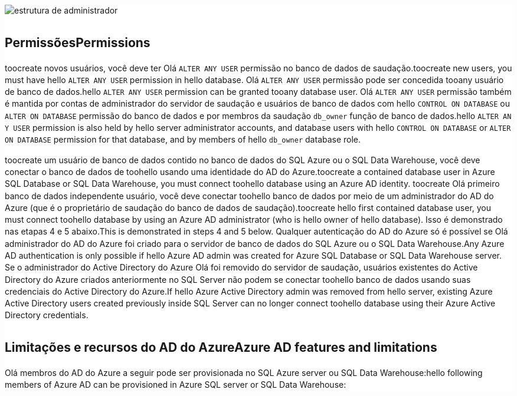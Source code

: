 ![estrutura de administrador][3]

## <a name="permissions"></a><span data-ttu-id="d7c84-152">Permissões</span><span class="sxs-lookup"><span data-stu-id="d7c84-152">Permissions</span></span>
<span data-ttu-id="d7c84-153">toocreate novos usuários, você deve ter Olá `ALTER ANY USER` permissão no banco de dados de saudação.</span><span class="sxs-lookup"><span data-stu-id="d7c84-153">toocreate new users, you must have hello `ALTER ANY USER` permission in hello database.</span></span> <span data-ttu-id="d7c84-154">Olá `ALTER ANY USER` permissão pode ser concedida tooany usuário de banco de dados.</span><span class="sxs-lookup"><span data-stu-id="d7c84-154">hello `ALTER ANY USER` permission can be granted tooany database user.</span></span> <span data-ttu-id="d7c84-155">Olá `ALTER ANY USER` permissão também é mantida por contas de administrador do servidor de saudação e usuários de banco de dados com hello `CONTROL ON DATABASE` ou `ALTER ON DATABASE` permissão do banco de dados e por membros da saudação `db_owner` função de banco de dados.</span><span class="sxs-lookup"><span data-stu-id="d7c84-155">hello `ALTER ANY USER` permission is also held by hello server administrator accounts, and database users with hello `CONTROL ON DATABASE` or `ALTER ON DATABASE` permission for that database, and by members of hello `db_owner` database role.</span></span>

<span data-ttu-id="d7c84-156">toocreate um usuário de banco de dados contido no banco de dados do SQL Azure ou o SQL Data Warehouse, você deve conectar o banco de dados de toohello usando uma identidade do AD do Azure.</span><span class="sxs-lookup"><span data-stu-id="d7c84-156">toocreate a contained database user in Azure SQL Database or SQL Data Warehouse, you must connect toohello database using an Azure AD identity.</span></span> <span data-ttu-id="d7c84-157">toocreate Olá primeiro banco de dados independente usuário, você deve conectar toohello banco de dados por meio de um administrador do AD do Azure (que é o proprietário de saudação do banco de dados de saudação).</span><span class="sxs-lookup"><span data-stu-id="d7c84-157">toocreate hello first contained database user, you must connect toohello database by using an Azure AD administrator (who is hello owner of hello database).</span></span> <span data-ttu-id="d7c84-158">Isso é demonstrado nas etapas 4 e 5 abaixo.</span><span class="sxs-lookup"><span data-stu-id="d7c84-158">This is demonstrated in steps 4 and 5 below.</span></span> <span data-ttu-id="d7c84-159">Qualquer autenticação do AD do Azure só é possível se Olá administrador do AD do Azure foi criado para o servidor de banco de dados do SQL Azure ou o SQL Data Warehouse.</span><span class="sxs-lookup"><span data-stu-id="d7c84-159">Any Azure AD authentication is only possible if hello Azure AD admin was created for Azure SQL Database or SQL Data Warehouse server.</span></span> <span data-ttu-id="d7c84-160">Se o administrador do Active Directory do Azure Olá foi removido do servidor de saudação, usuários existentes do Active Directory do Azure criados anteriormente no SQL Server não podem se conectar toohello banco de dados usando suas credenciais do Active Directory do Azure.</span><span class="sxs-lookup"><span data-stu-id="d7c84-160">If hello Azure Active Directory admin was removed from hello server, existing Azure Active Directory users created previously inside SQL Server can no longer connect toohello database using their Azure Active Directory credentials.</span></span>

## <a name="azure-ad-features-and-limitations"></a><span data-ttu-id="d7c84-161">Limitações e recursos do AD do Azure</span><span class="sxs-lookup"><span data-stu-id="d7c84-161">Azure AD features and limitations</span></span>
<span data-ttu-id="d7c84-162">Olá membros do AD do Azure a seguir pode ser provisionada no SQL Azure server ou SQL Data Warehouse:</span><span class="sxs-lookup"><span data-stu-id="d7c84-162">hello following members of Azure AD can be provisioned in Azure SQL server or SQL Data Warehouse:</span></span>


[1]: ./media/sql-database-aad-authentication/1aad-auth-diagram.png
[2]: ./media/sql-database-aad-authentication/2subscription-relationship.png
[3]: ./media/sql-database-aad-authentication/3admin-structure.png
[4]: ./media/sql-database-aad-authentication/4select-subscription.png
[5]: ./media/sql-database-aad-authentication/5ad-settings-portal.png
[6]: ./media/sql-database-aad-authentication/6edit-directory-select.png
[7]: ./media/sql-database-aad-authentication/7edit-directory-confirm.png
[8]: ./media/sql-database-aad-authentication/8choose-ad.png
[9]: ./media/sql-database-aad-authentication/9ad-settings.png
[10]: ./media/sql-database-aad-authentication/10choose-admin.png
[11]: ./media/sql-database-aad-authentication/11connect-using-int-auth.png
[12]: ./media/sql-database-aad-authentication/12connect-using-pw-auth.png
[13]: ./media/sql-database-aad-authentication/13connect-to-db.png